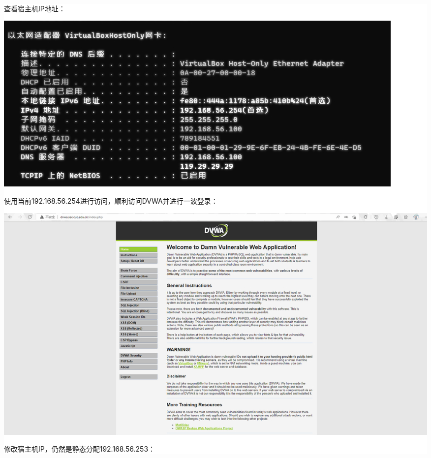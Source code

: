 查看宿主机IP地址：

![screenShot](./img/hostMachineIP.png)

使用当前192.168.56.254进行访问，顺利访问DVWA并进行一波登录：

![screenShot](./img/dvwaAccessAccept.png)

修改宿主机IP，仍然是静态分配192.168.56.253：

